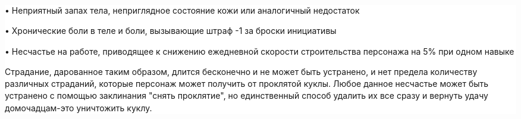 • Неприятный запах тела, неприглядное состояние кожи или аналогичный недостаток

• Хронические боли в теле и боли, вызывающие штраф -1 за броски инициативы

• Несчастье на работе, приводящее к снижению ежедневной скорости строительства персонажа на 5% при одном навыке

Страдание, дарованное таким образом, длится бесконечно и не может быть устранено, и нет предела количеству различных страданий, которые персонаж может получить от проклятой куклы. Любое данное несчастье может быть устранено с помощью заклинания "снять проклятие", но единственный способ удалить их все сразу и вернуть удачу домочадцам-это уничтожить куклу.
